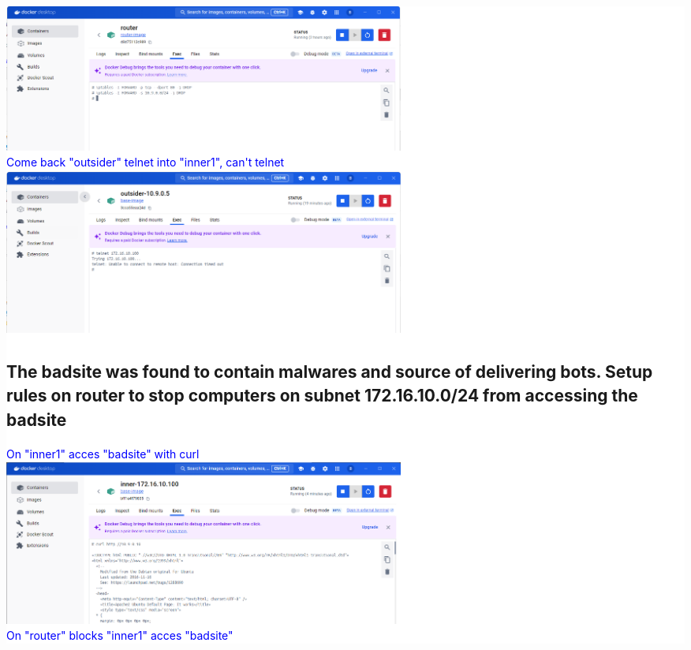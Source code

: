 <img width="500" alt="b2" src="https://github.com/hungphu2151/security_labs/blob/main/firewall/images/b2.png?raw=true"><br>
<span style="color:blue">Come back "outsider" telnet into "inner1", can't telnet </span><br>
<img width="500" alt="b3" src="https://github.com/hungphu2151/security_labs/blob/main/firewall/images/b3.png?raw=true"><br>


## The badsite was found to contain malwares and source of delivering bots. Setup rules on router to stop computers on subnet 172.16.10.0/24 from accessing the badsite
<span style="color:blue">On "inner1" acces "badsite" with curl </span><br>
<img width="500" alt="c1" src="https://github.com/hungphu2151/security_labs/blob/main/firewall/images/c1.png?raw=true"><br>
<span style="color:blue">On "router" blocks "inner1" acces "badsite" </span><br>